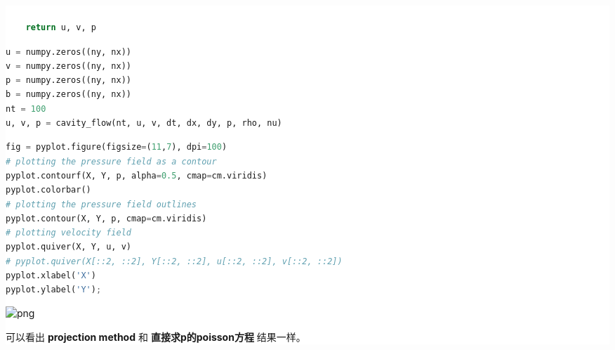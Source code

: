 ```python
        
    return u, v, p
```


```python
u = numpy.zeros((ny, nx))
v = numpy.zeros((ny, nx))
p = numpy.zeros((ny, nx))
b = numpy.zeros((ny, nx))
nt = 100
u, v, p = cavity_flow(nt, u, v, dt, dx, dy, p, rho, nu)
```


```python
fig = pyplot.figure(figsize=(11,7), dpi=100)
# plotting the pressure field as a contour
pyplot.contourf(X, Y, p, alpha=0.5, cmap=cm.viridis)  
pyplot.colorbar()
# plotting the pressure field outlines
pyplot.contour(X, Y, p, cmap=cm.viridis)  
# plotting velocity field
pyplot.quiver(X, Y, u, v) 
# pyplot.quiver(X[::2, ::2], Y[::2, ::2], u[::2, ::2], v[::2, ::2]) 
pyplot.xlabel('X')
pyplot.ylabel('Y');
```


![png](/img/posts/3/output_38_0.png)

可以看出 **projection method** 和 **直接求p的poisson方程** 结果一样。

